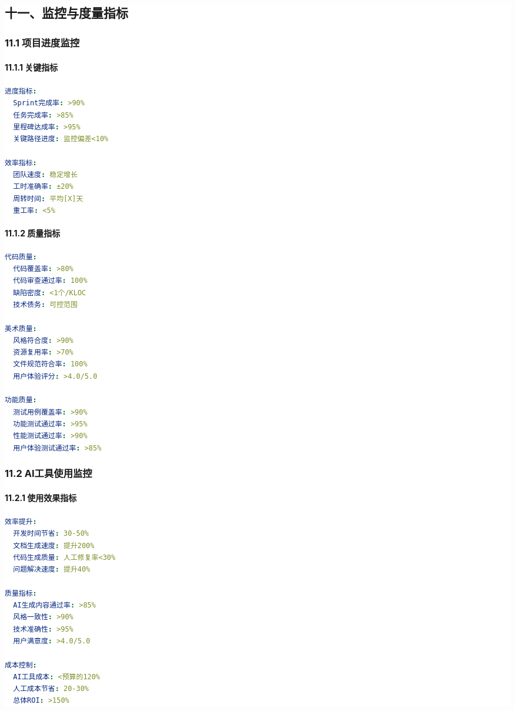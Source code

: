 
## 十一、监控与度量指标

### 11.1 项目进度监控

#### 11.1.1 关键指标
```yaml
进度指标:
  Sprint完成率: >90%
  任务完成率: >85%
  里程碑达成率: >95%
  关键路径进度: 监控偏差<10%

效率指标:
  团队速度: 稳定增长
  工时准确率: ±20%
  周转时间: 平均[X]天
  重工率: <5%
```

#### 11.1.2 质量指标
```yaml
代码质量:
  代码覆盖率: >80%
  代码审查通过率: 100%
  缺陷密度: <1个/KLOC
  技术债务: 可控范围

美术质量:
  风格符合度: >90%
  资源复用率: >70%
  文件规范符合率: 100%
  用户体验评分: >4.0/5.0

功能质量:
  测试用例覆盖率: >90%
  功能测试通过率: >95%
  性能测试通过率: >90%
  用户体验测试通过率: >85%
```

### 11.2 AI工具使用监控

#### 11.2.1 使用效果指标
```yaml
效率提升:
  开发时间节省: 30-50%
  文档生成速度: 提升200%
  代码生成质量: 人工修复率<30%
  问题解决速度: 提升40%

质量指标:
  AI生成内容通过率: >85%
  风格一致性: >90%
  技术准确性: >95%
  用户满意度: >4.0/5.0

成本控制:
  AI工具成本: <预算的120%
  人工成本节省: 20-30%
  总体ROI: >150%
```
